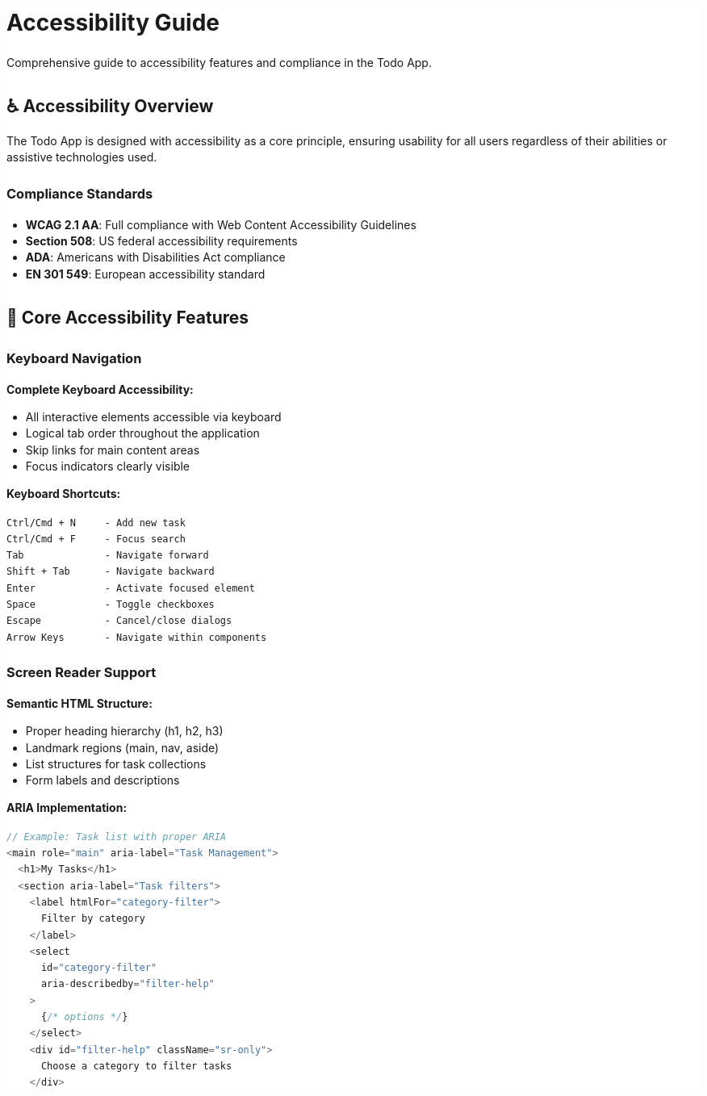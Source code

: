 # Accessibility Guide

Comprehensive guide to accessibility features and compliance in the Todo App.

## ♿ Accessibility Overview

The Todo App is designed with accessibility as a core principle, ensuring usability for all users regardless of their abilities or assistive technologies used.

### Compliance Standards

- **WCAG 2.1 AA**: Full compliance with Web Content Accessibility Guidelines
- **Section 508**: US federal accessibility requirements
- **ADA**: Americans with Disabilities Act compliance
- **EN 301 549**: European accessibility standard

## 🎯 Core Accessibility Features

### Keyboard Navigation

**Complete Keyboard Accessibility:**
- All interactive elements accessible via keyboard
- Logical tab order throughout the application
- Skip links for main content areas
- Focus indicators clearly visible

**Keyboard Shortcuts:**
```
Ctrl/Cmd + N     - Add new task
Ctrl/Cmd + F     - Focus search
Tab              - Navigate forward
Shift + Tab      - Navigate backward
Enter            - Activate focused element
Space            - Toggle checkboxes
Escape           - Cancel/close dialogs
Arrow Keys       - Navigate within components
```

### Screen Reader Support

**Semantic HTML Structure:**
- Proper heading hierarchy (h1, h2, h3)
- Landmark regions (main, nav, aside)
- List structures for task collections
- Form labels and descriptions

**ARIA Implementation:**
```typescript
// Example: Task list with proper ARIA
<main role="main" aria-label="Task Management">
  <h1>My Tasks</h1>
  <section aria-label="Task filters">
    <label htmlFor="category-filter">
      Filter by category
    </label>
    <select 
      id="category-filter"
      aria-describedby="filter-help"
    >
      {/* options */}
    </select>
    <div id="filter-help" className="sr-only">
      Choose a category to filter tasks
    </div>
```
